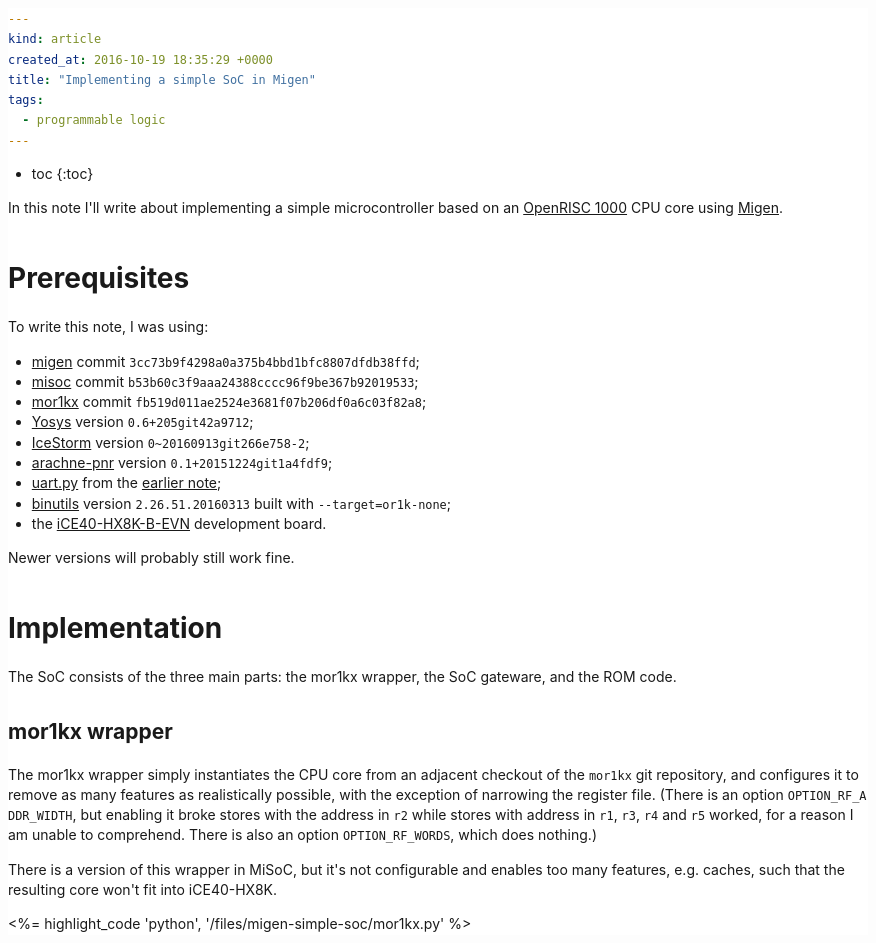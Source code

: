 ```yaml
---
kind: article
created_at: 2016-10-19 18:35:29 +0000
title: "Implementing a simple SoC in Migen"
tags:
  - programmable logic
---
```


* toc
{:toc}

In this note I'll write about implementing a simple microcontroller based on an
[OpenRISC 1000][or1k] CPU core using [Migen][].

[or1k]: https://opencores.org/or1k/Main_Page
[migen]: https://m-labs.hk/migen/manual/introduction.html

# Prerequisites

To write this note, I was using:

  * [migen][migengit] commit `3cc73b9f4298a0a375b4bbd1bfc8807dfdb38ffd`;
  * [misoc][misocgit] commit `b53b60c3f9aaa24388cccc96f9be367b92019533`;
  * [mor1kx][mor1kxgit] commit `fb519d011ae2524e3681f07b206df0a6c03f82a8`;
  * [Yosys][yosysgit] version `0.6+205git42a9712`;
  * [IceStorm][icestormgit] version `0~20160913git266e758-2`;
  * [arachne-pnr][arachnegit] version `0.1+20151224git1a4fdf9`;
  * [uart.py][uart] from the [earlier note][uartnote];
  * [binutils][binutils] version `2.26.51.20160313` built with `--target=or1k-none`;
  * the [iCE40-HX8K-B-EVN][evb] development board.

Newer versions will probably still work fine.

[migengit]:    https://github.com/m-labs/migen
[misocgit]:    https://github.com/m-labs/misoc
[mor1kxgit]:   https://github.com/openrisc/mor1kx
[yosysgit]:    https://github.com/cliffordwolf/yosys
[icestormgit]: https://github.com/cliffordwolf/icestorm
[arachnegit]:  https://github.com/cseed/arachne-pnr
[uart]:        /files/verilog-vs-migen/UART.py
[uartnote]:    /notes/2016-10-18/implementing-an-uart-in-verilog-and-migen/#migen-code
[binutils]:    https://www.gnu.org/software/binutils/
[evb]:         http://www.latticesemi.com/Products/DevelopmentBoardsAndKits/iCE40HX8KBreakoutBoard.aspx

# Implementation

The SoC consists of the three main parts: the mor1kx wrapper, the SoC gateware, and the ROM code.

## mor1kx wrapper

The mor1kx wrapper simply instantiates the CPU core from an adjacent checkout of the `mor1kx`
git repository, and configures it to remove as many features as realistically possible,
with the exception of narrowing the register file.
(There is an option `OPTION_RF_ADDR_WIDTH`, but enabling it broke stores with
the address in `r2` while stores with address in `r1`, `r3`, `r4` and `r5` worked,
for a reason I am unable to comprehend. There is also an option `OPTION_RF_WORDS`, which
does nothing.)

There is a version of this wrapper in MiSoC, but it's not configurable and enables too
many features, e.g. caches, such that the resulting core won't fit into iCE40-HX8K.

<%= highlight_code 'python', '/files/migen-simple-soc/mor1kx.py' %>


[simplesoc.py]: /files/migen-simple-soc/simplesoc.py
[wishbone]: https://en.wikipedia.org/wiki/Wishbone_(computer_bus)